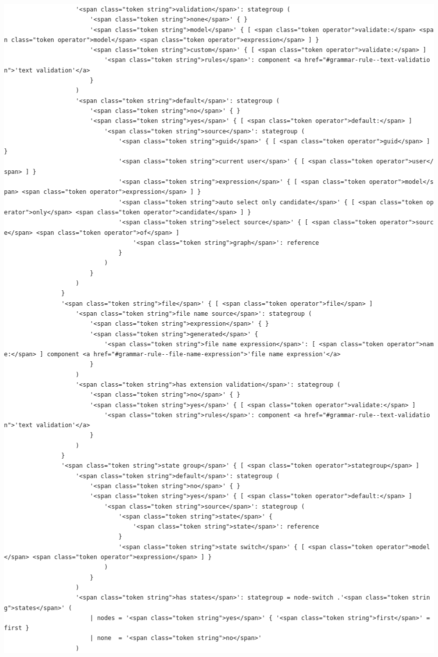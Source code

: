						'<span class="token string">validation</span>': stategroup (
							'<span class="token string">none</span>' { }
							'<span class="token string">model</span>' { [ <span class="token operator">validate:</span> <span class="token operator">model</span> <span class="token operator">expression</span> ] }
							'<span class="token string">custom</span>' { [ <span class="token operator">validate:</span> ]
								'<span class="token string">rules</span>': component <a href="#grammar-rule--text-validation">'text validation'</a>
							}
						)
						'<span class="token string">default</span>': stategroup (
							'<span class="token string">no</span>' { }
							'<span class="token string">yes</span>' { [ <span class="token operator">default:</span> ]
								'<span class="token string">source</span>': stategroup (
									'<span class="token string">guid</span>' { [ <span class="token operator">guid</span> ] }
									'<span class="token string">current user</span>' { [ <span class="token operator">user</span> ] }
									'<span class="token string">expression</span>' { [ <span class="token operator">model</span> <span class="token operator">expression</span> ] }
									'<span class="token string">auto select only candidate</span>' { [ <span class="token operator">only</span> <span class="token operator">candidate</span> ] }
									'<span class="token string">select source</span>' { [ <span class="token operator">source</span> <span class="token operator">of</span> ]
										'<span class="token string">graph</span>': reference
									}
								)
							}
						)
					}
					'<span class="token string">file</span>' { [ <span class="token operator">file</span> ]
						'<span class="token string">file name source</span>': stategroup (
							'<span class="token string">expression</span>' { }
							'<span class="token string">generated</span>' {
								'<span class="token string">file name expression</span>': [ <span class="token operator">name:</span> ] component <a href="#grammar-rule--file-name-expression">'file name expression'</a>
							}
						)
						'<span class="token string">has extension validation</span>': stategroup (
							'<span class="token string">no</span>' { }
							'<span class="token string">yes</span>' { [ <span class="token operator">validate:</span> ]
								'<span class="token string">rules</span>': component <a href="#grammar-rule--text-validation">'text validation'</a>
							}
						)
					}
					'<span class="token string">state group</span>' { [ <span class="token operator">stategroup</span> ]
						'<span class="token string">default</span>': stategroup (
							'<span class="token string">no</span>' { }
							'<span class="token string">yes</span>' { [ <span class="token operator">default:</span> ]
								'<span class="token string">source</span>': stategroup (
									'<span class="token string">state</span>' {
										'<span class="token string">state</span>': reference
									}
									'<span class="token string">state switch</span>' { [ <span class="token operator">model</span> <span class="token operator">expression</span> ] }
								)
							}
						)
						'<span class="token string">has states</span>': stategroup = node-switch .'<span class="token string">states</span>' (
							| nodes = '<span class="token string">yes</span>' { '<span class="token string">first</span>' = first }
							| none  = '<span class="token string">no</span>'
						)